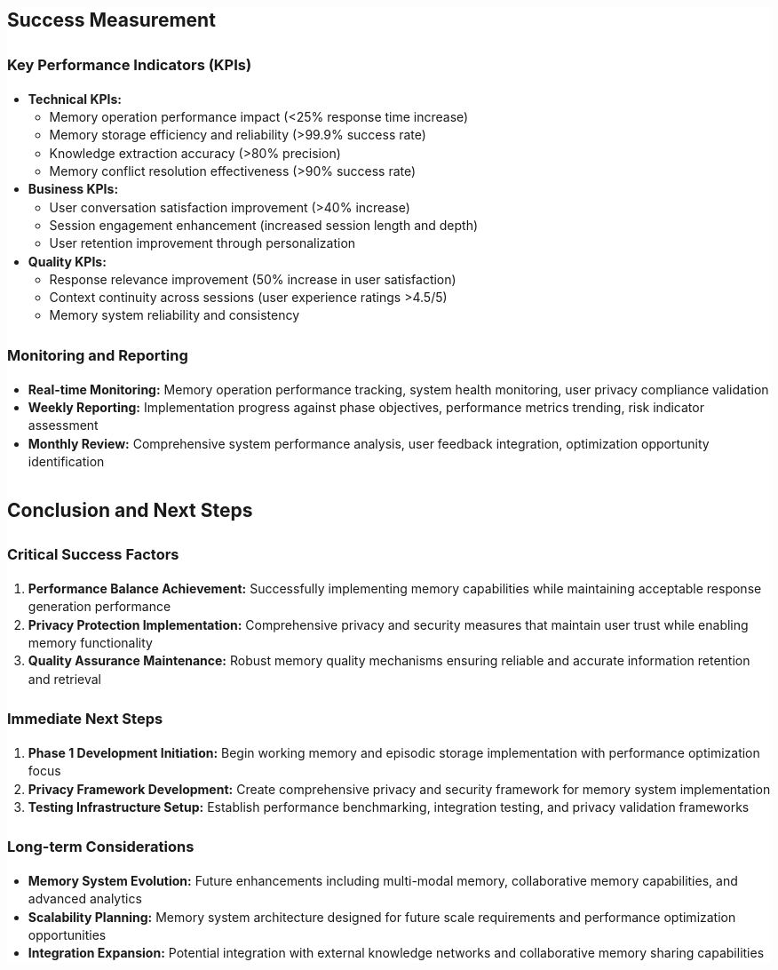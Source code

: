 ## Success Measurement

### Key Performance Indicators (KPIs)
- **Technical KPIs:** 
  - Memory operation performance impact (<25% response time increase)
  - Memory storage efficiency and reliability (>99.9% success rate)
  - Knowledge extraction accuracy (>80% precision)
  - Memory conflict resolution effectiveness (>90% success rate)
- **Business KPIs:** 
  - User conversation satisfaction improvement (>40% increase)
  - Session engagement enhancement (increased session length and depth)
  - User retention improvement through personalization
- **Quality KPIs:** 
  - Response relevance improvement (50% increase in user satisfaction)
  - Context continuity across sessions (user experience ratings >4.5/5)
  - Memory system reliability and consistency

### Monitoring and Reporting
- **Real-time Monitoring:** Memory operation performance tracking, system health monitoring, user privacy compliance validation
- **Weekly Reporting:** Implementation progress against phase objectives, performance metrics trending, risk indicator assessment
- **Monthly Review:** Comprehensive system performance analysis, user feedback integration, optimization opportunity identification

## Conclusion and Next Steps

### Critical Success Factors
1. **Performance Balance Achievement:** Successfully implementing memory capabilities while maintaining acceptable response generation performance
2. **Privacy Protection Implementation:** Comprehensive privacy and security measures that maintain user trust while enabling memory functionality
3. **Quality Assurance Maintenance:** Robust memory quality mechanisms ensuring reliable and accurate information retention and retrieval

### Immediate Next Steps
1. **Phase 1 Development Initiation:** Begin working memory and episodic storage implementation with performance optimization focus
2. **Privacy Framework Development:** Create comprehensive privacy and security framework for memory system implementation
3. **Testing Infrastructure Setup:** Establish performance benchmarking, integration testing, and privacy validation frameworks

### Long-term Considerations
- **Memory System Evolution:** Future enhancements including multi-modal memory, collaborative memory capabilities, and advanced analytics
- **Scalability Planning:** Memory system architecture designed for future scale requirements and performance optimization opportunities
- **Integration Expansion:** Potential integration with external knowledge networks and collaborative memory sharing capabilities
